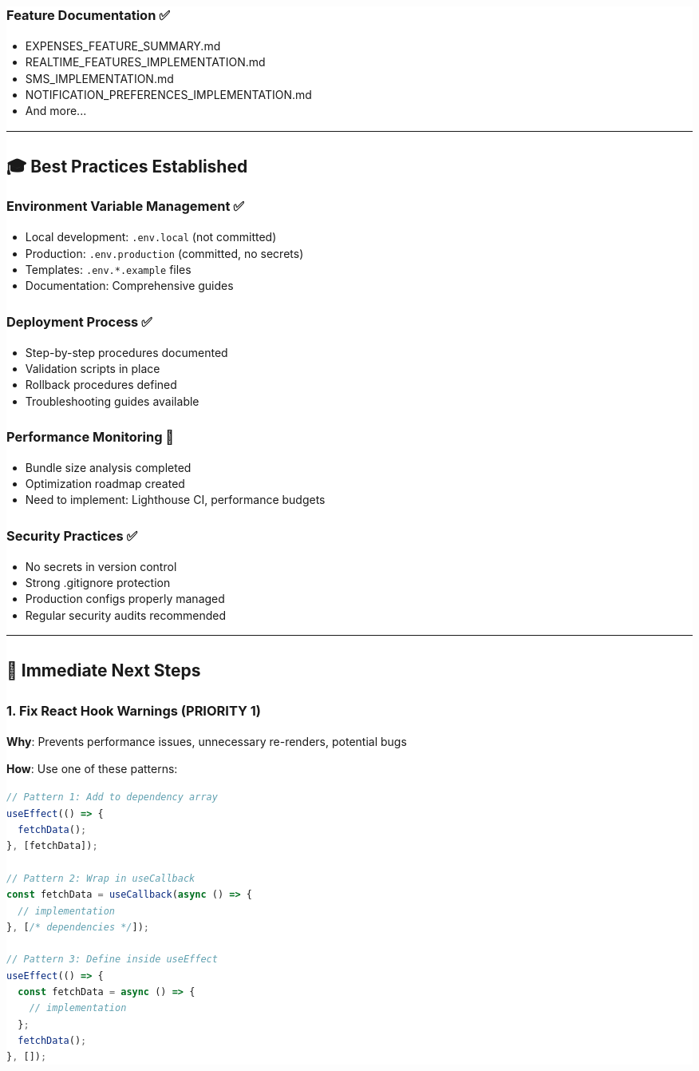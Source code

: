 ### Feature Documentation ✅
- EXPENSES_FEATURE_SUMMARY.md
- REALTIME_FEATURES_IMPLEMENTATION.md
- SMS_IMPLEMENTATION.md
- NOTIFICATION_PREFERENCES_IMPLEMENTATION.md
- And more...

---

## 🎓 Best Practices Established

### Environment Variable Management ✅
- Local development: `.env.local` (not committed)
- Production: `.env.production` (committed, no secrets)
- Templates: `.env.*.example` files
- Documentation: Comprehensive guides

### Deployment Process ✅
- Step-by-step procedures documented
- Validation scripts in place
- Rollback procedures defined
- Troubleshooting guides available

### Performance Monitoring 🔄
- Bundle size analysis completed
- Optimization roadmap created
- Need to implement: Lighthouse CI, performance budgets

### Security Practices ✅
- No secrets in version control
- Strong .gitignore protection
- Production configs properly managed
- Regular security audits recommended

---

## 🚀 Immediate Next Steps

### 1. Fix React Hook Warnings (PRIORITY 1)

**Why**: Prevents performance issues, unnecessary re-renders, potential bugs

**How**: Use one of these patterns:
```javascript
// Pattern 1: Add to dependency array
useEffect(() => {
  fetchData();
}, [fetchData]);

// Pattern 2: Wrap in useCallback
const fetchData = useCallback(async () => {
  // implementation
}, [/* dependencies */]);

// Pattern 3: Define inside useEffect
useEffect(() => {
  const fetchData = async () => {
    // implementation
  };
  fetchData();
}, []);
```
